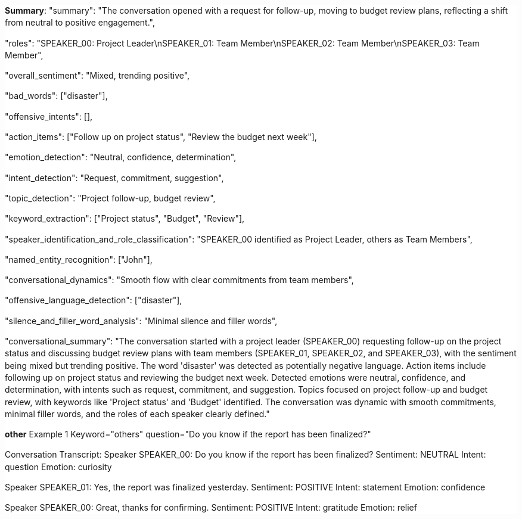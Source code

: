 
**Summary**: 
  "summary": "The conversation opened with a request for follow-up, moving to budget review plans, reflecting a shift from neutral to positive engagement.",
  
  "roles": "SPEAKER_00: Project Leader\nSPEAKER_01: Team Member\nSPEAKER_02: Team Member\nSPEAKER_03: Team Member",

  "overall_sentiment": "Mixed, trending positive",

  "bad_words": ["disaster"],

  "offensive_intents": [],

  "action_items": ["Follow up on project status", "Review the budget next week"],

  "emotion_detection": "Neutral, confidence, determination",
  
  "intent_detection": "Request, commitment, suggestion",
  
  "topic_detection": "Project follow-up, budget review",

  "keyword_extraction": ["Project status", "Budget", "Review"],

  "speaker_identification_and_role_classification": "SPEAKER_00 identified as Project Leader, others as Team Members",
  
  "named_entity_recognition": ["John"],
  
  "conversational_dynamics": "Smooth flow with clear commitments from team members",

  "offensive_language_detection": ["disaster"],

  "silence_and_filler_word_analysis": "Minimal silence and filler words",

  "conversational_summary": "The conversation started with a project leader (SPEAKER_00) requesting follow-up on the project status and discussing budget review plans with team members (SPEAKER_01, SPEAKER_02, and SPEAKER_03), with the sentiment being mixed but trending positive. The word 'disaster' was detected as potentially negative language. Action items include following up on project status and reviewing the budget next week. Detected emotions were neutral, confidence, and determination, with intents such as request, commitment, and suggestion. Topics focused on project follow-up and budget review, with keywords like 'Project status' and 'Budget' identified. The conversation was dynamic with smooth commitments, minimal filler words, and the roles of each speaker clearly defined."

**other**
Example 1
Keyword="others" question="Do you know if the report has been finalized?"

Conversation Transcript:
Speaker SPEAKER_00: Do you know if the report has been finalized?
Sentiment: NEUTRAL
Intent: question
Emotion: curiosity

Speaker SPEAKER_01: Yes, the report was finalized yesterday.
Sentiment: POSITIVE
Intent: statement
Emotion: confidence

Speaker SPEAKER_00: Great, thanks for confirming.
Sentiment: POSITIVE
Intent: gratitude
Emotion: relief
